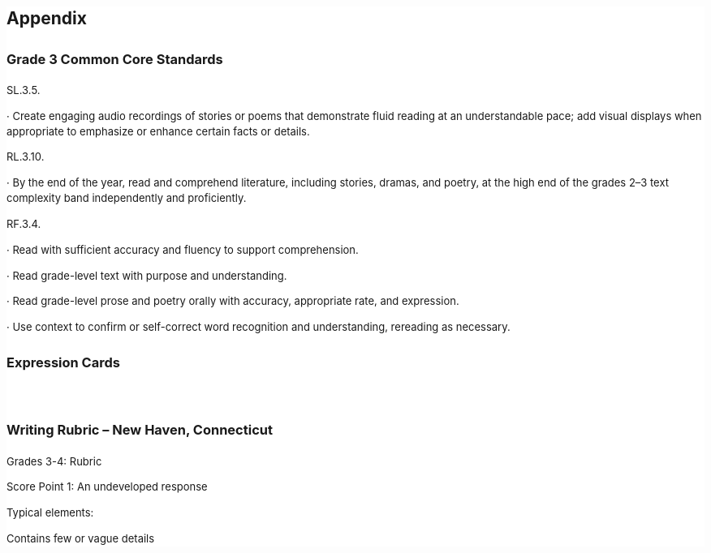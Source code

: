 <h2>
Appendix
</h2>
<h3>
Grade 3 Common Core Standards
</h3>
<font size="-1">
<p>
SL.3.5.
</p>
<p>
· Create engaging audio recordings of stories or poems that demonstrate fluid reading at an understandable pace; add visual displays when appropriate to emphasize or enhance certain facts or details.
</p>
<p>
RL.3.10.
</p>
<p>
· By the end of the year, read and comprehend literature, including stories, dramas, and poetry, at the high end of the grades 2–3 text complexity band independently and proficiently.
</p>
<p>
RF.3.4.
</p>
<p>
· Read with sufficient accuracy and fluency to support comprehension.
</p>
<p>
· Read grade-level text with purpose and understanding.
</p>
<p>
· Read grade-level prose and poetry orally with accuracy, appropriate rate, and expression.
</p>
<p>
· Use context to confirm or self-correct word recognition and understanding, rereading as necessary.
</p>
<p>
<b>
</b>
</p>
</font>
<h3>
Expression Cards
</h3>
<p>
<img alt="" src="../../../images/2011/3/11.03.05.04.jpg"/>
</p>
<h3>
Writing Rubric – New Haven, Connecticut
</h3>
<font size="-1">
<p>
Grades 3-4: Rubric
</p>
<p>
Score Point 1: An undeveloped response
</p>
<p>
Typical elements:
</p>
<p>
Contains few or vague details